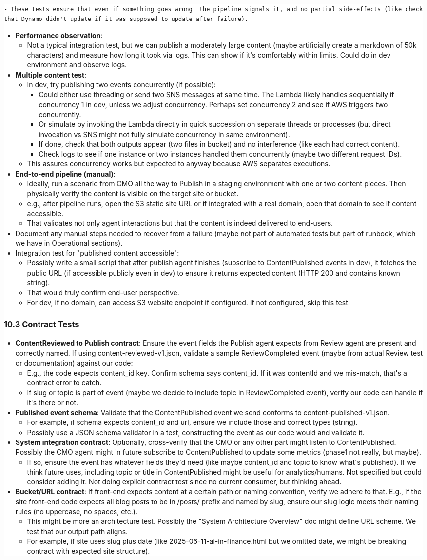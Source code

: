     - These tests ensure that even if something goes wrong, the pipeline signals it, and no partial side-effects (like check that Dynamo didn't update if it was supposed to update after failure).
- **Performance observation**:
  - Not a typical integration test, but we can publish a moderately large content (maybe artificially create a markdown of 50k characters) and measure how long it took via logs. This can show if it's comfortably within limits. Could do in dev environment and observe logs.
- **Multiple content test**:
  - In dev, try publishing two events concurrently (if possible):
    - Could either use threading or send two SNS messages at same time. The Lambda likely handles sequentially if concurrency 1 in dev, unless we adjust concurrency. Perhaps set concurrency 2 and see if AWS triggers two concurrently.
    - Or simulate by invoking the Lambda directly in quick succession on separate threads or processes (but direct invocation vs SNS might not fully simulate concurrency in same environment).
    - If done, check that both outputs appear (two files in bucket) and no interference (like each had correct content).
    - Check logs to see if one instance or two instances handled them concurrently (maybe two different request IDs).
  - This assures concurrency works but expected to anyway because AWS separates executions.
- **End-to-end pipeline (manual)**:
  - Ideally, run a scenario from CMO all the way to Publish in a staging environment with one or two content pieces. Then physically verify the content is visible on the target site or bucket.
  - e.g., after pipeline runs, open the S3 static site URL or if integrated with a real domain, open that domain to see if content accessible.
  - That validates not only agent interactions but that the content is indeed delivered to end-users.
- Document any manual steps needed to recover from a failure (maybe not part of automated tests but part of runbook, which we have in Operational sections).
- Integration test for "published content accessible":
  - Possibly write a small script that after publish agent finishes (subscribe to ContentPublished events in dev), it fetches the public URL (if accessible publicly even in dev) to ensure it returns expected content (HTTP 200 and contains known string).
  - That would truly confirm end-user perspective.
  - For dev, if no domain, can access S3 website endpoint if configured. If not configured, skip this test.
### 10.3 Contract Tests
- **ContentReviewed to Publish contract**: Ensure the event fields the Publish agent expects from Review agent are present and correctly named. If using content-reviewed-v1.json, validate a sample ReviewCompleted event (maybe from actual Review test or documentation) against our code:
  - E.g., the code expects content_id key. Confirm schema says content_id. If it was contentId and we mis-match, that's a contract error to catch.
  - If slug or topic is part of event (maybe we decide to include topic in ReviewCompleted event), verify our code can handle if it's there or not.
- **Published event schema**: Validate that the ContentPublished event we send conforms to content-published-v1.json.
  - For example, if schema expects content_id and url, ensure we include those and correct types (string).
  - Possibly use a JSON schema validator in a test, constructing the event as our code would and validate it.
- **System integration contract**: Optionally, cross-verify that the CMO or any other part might listen to ContentPublished. Possibly the CMO agent might in future subscribe to ContentPublished to update some metrics (phase1 not really, but maybe).
  - If so, ensure the event has whatever fields they'd need (like maybe content_id and topic to know what's published). If we think future uses, including topic or title in ContentPublished might be useful for analytics/humans. Not specified but could consider adding it. Not doing explicit contract test since no current consumer, but thinking ahead.
- **Bucket/URL contract**: If front-end expects content at a certain path or naming convention, verify we adhere to that. E.g., if the site front-end code expects all blog posts to be in /posts/ prefix and named by slug, ensure our slug logic meets their naming rules (no uppercase, no spaces, etc.).
  - This might be more an architecture test. Possibly the "System Architecture Overview" doc might define URL scheme. We test that our output path aligns.
  - For example, if site uses slug plus date (like 2025-06-11-ai-in-finance.html but we omitted date, we might be breaking contract with expected site structure).